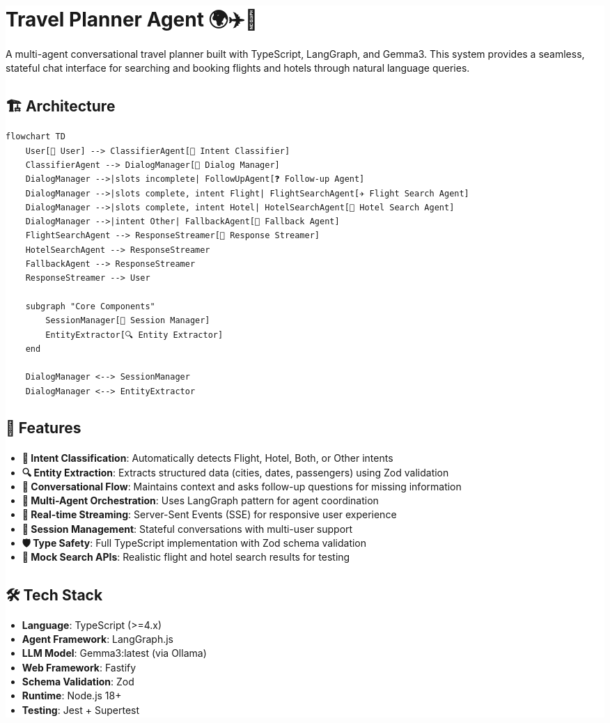 # Travel Planner Agent 🌍✈️🏨

A multi-agent conversational travel planner built with TypeScript, LangGraph, and Gemma3. This system provides a seamless, stateful chat interface for searching and booking flights and hotels through natural language queries.

## 🏗️ Architecture

```mermaid
flowchart TD
    User[👤 User] --> ClassifierAgent[🎯 Intent Classifier]
    ClassifierAgent --> DialogManager[🧠 Dialog Manager]
    DialogManager -->|slots incomplete| FollowUpAgent[❓ Follow-up Agent]
    DialogManager -->|slots complete, intent Flight| FlightSearchAgent[✈️ Flight Search Agent]
    DialogManager -->|slots complete, intent Hotel| HotelSearchAgent[🏨 Hotel Search Agent]
    DialogManager -->|intent Other| FallbackAgent[🤖 Fallback Agent]
    FlightSearchAgent --> ResponseStreamer[📡 Response Streamer]
    HotelSearchAgent --> ResponseStreamer
    FallbackAgent --> ResponseStreamer
    ResponseStreamer --> User
    
    subgraph "Core Components"
        SessionManager[💾 Session Manager]
        EntityExtractor[🔍 Entity Extractor]
    end
    
    DialogManager <--> SessionManager
    DialogManager <--> EntityExtractor
```

## 🚀 Features

- **🎯 Intent Classification**: Automatically detects Flight, Hotel, Both, or Other intents
- **🔍 Entity Extraction**: Extracts structured data (cities, dates, passengers) using Zod validation
- **💬 Conversational Flow**: Maintains context and asks follow-up questions for missing information
- **🔄 Multi-Agent Orchestration**: Uses LangGraph pattern for agent coordination
- **📡 Real-time Streaming**: Server-Sent Events (SSE) for responsive user experience
- **💾 Session Management**: Stateful conversations with multi-user support
- **🛡️ Type Safety**: Full TypeScript implementation with Zod schema validation
- **🧪 Mock Search APIs**: Realistic flight and hotel search results for testing

## 🛠️ Tech Stack

- **Language**: TypeScript (>=4.x)
- **Agent Framework**: LangGraph.js
- **LLM Model**: Gemma3:latest (via Ollama)
- **Web Framework**: Fastify
- **Schema Validation**: Zod
- **Runtime**: Node.js 18+
- **Testing**: Jest + Supertest
